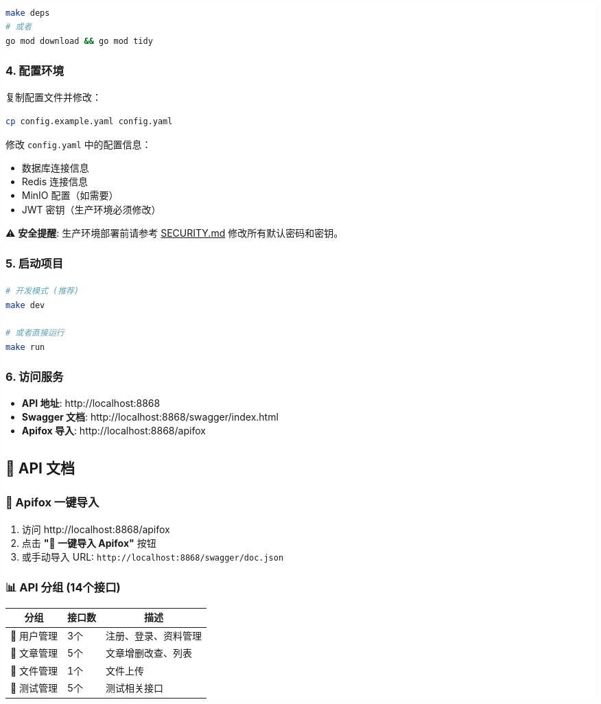 ```bash
make deps
# 或者
go mod download && go mod tidy
```

### 4. 配置环境

复制配置文件并修改：
```bash
cp config.example.yaml config.yaml
```

修改 `config.yaml` 中的配置信息：
- 数据库连接信息
- Redis 连接信息
- MinIO 配置（如需要）
- JWT 密钥（生产环境必须修改）

⚠️ **安全提醒**: 生产环境部署前请参考 [SECURITY.md](SECURITY.md) 修改所有默认密码和密钥。

### 5. 启动项目

```bash
# 开发模式 (推荐)
make dev

# 或者直接运行
make run
```

### 6. 访问服务

- **API 地址**: http://localhost:8868
- **Swagger 文档**: http://localhost:8868/swagger/index.html
- **Apifox 导入**: http://localhost:8868/apifox

## 📖 API 文档

### 🎯 Apifox 一键导入

1. 访问 http://localhost:8868/apifox
2. 点击 **"🎯 一键导入 Apifox"** 按钮
3. 或手动导入 URL: `http://localhost:8868/swagger/doc.json`

### 📊 API 分组 (14个接口)

| 分组 | 接口数 | 描述 |
|------|--------|------|
| 👤 用户管理 | 3个 | 注册、登录、资料管理 |
| 📄 文章管理 | 5个 | 文章增删改查、列表 |
| 📁 文件管理 | 1个 | 文件上传 |
| 🧪 测试管理 | 5个 | 测试相关接口 |
